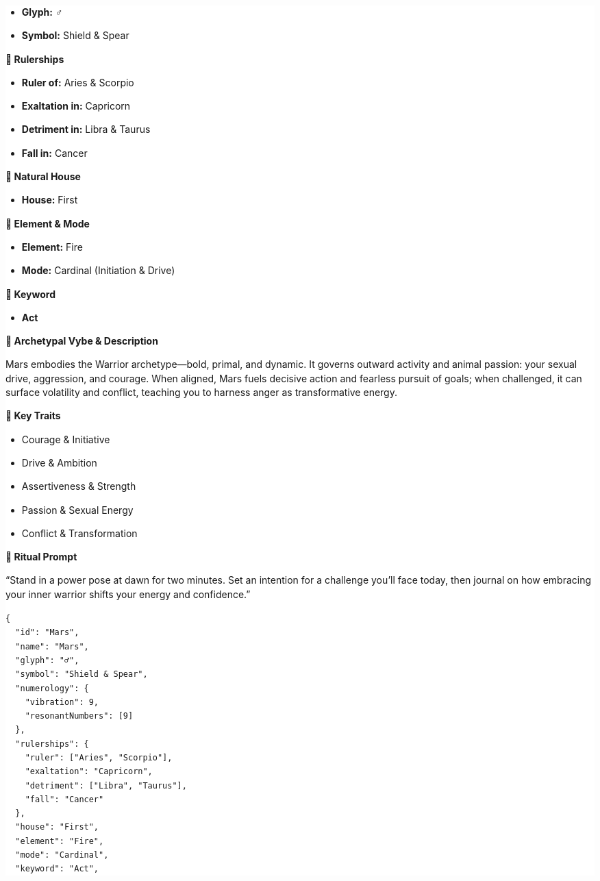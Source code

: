 - **Glyph:** ♂

- **Symbol:** Shield & Spear

**🔸 Rulerships**

- **Ruler of:** Aries & Scorpio

- **Exaltation in:** Capricorn

- **Detriment in:** Libra & Taurus

- **Fall in:** Cancer

**🔸 Natural House**

- **House:** First

**🔸 Element & Mode**

- **Element:** Fire

- **Mode:** Cardinal (Initiation & Drive)

**🔸 Keyword**

- **Act**

**🔸 Archetypal Vybe & Description**

Mars embodies the Warrior archetype—bold, primal, and dynamic. It governs outward activity and animal passion: your sexual drive, aggression, and courage. When aligned, Mars fuels decisive action and fearless pursuit of goals; when challenged, it can surface volatility and conflict, teaching you to harness anger as transformative energy.

**🔸 Key Traits**

- Courage & Initiative

- Drive & Ambition

- Assertiveness & Strength

- Passion & Sexual Energy

- Conflict & Transformation

**🔸 Ritual Prompt**

“Stand in a power pose at dawn for two minutes. Set an intention for a challenge you’ll face today, then journal on how embracing your inner warrior shifts your energy and confidence.”

```
{
  "id": "Mars",
  "name": "Mars",
  "glyph": "♂",
  "symbol": "Shield & Spear",
  "numerology": {
    "vibration": 9,
    "resonantNumbers": [9]
  },
  "rulerships": {
    "ruler": ["Aries", "Scorpio"],
    "exaltation": "Capricorn",
    "detriment": ["Libra", "Taurus"],
    "fall": "Cancer"
  },
  "house": "First",
  "element": "Fire",
  "mode": "Cardinal",
  "keyword": "Act",
```
